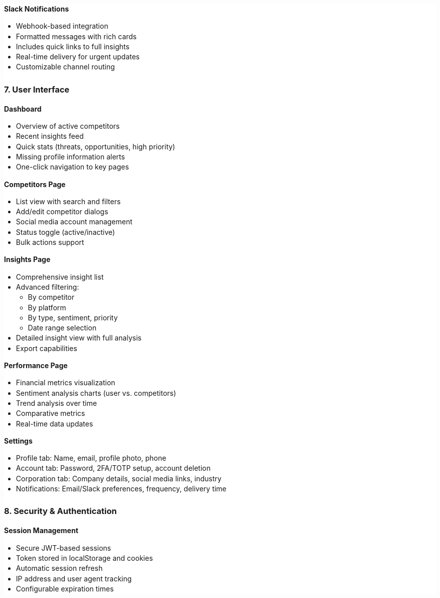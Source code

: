 **Slack Notifications**
- Webhook-based integration
- Formatted messages with rich cards
- Includes quick links to full insights
- Real-time delivery for urgent updates
- Customizable channel routing

### 7. User Interface
**Dashboard**
- Overview of active competitors
- Recent insights feed
- Quick stats (threats, opportunities, high priority)
- Missing profile information alerts
- One-click navigation to key pages

**Competitors Page**
- List view with search and filters
- Add/edit competitor dialogs
- Social media account management
- Status toggle (active/inactive)
- Bulk actions support

**Insights Page**
- Comprehensive insight list
- Advanced filtering:
  - By competitor
  - By platform
  - By type, sentiment, priority
  - Date range selection
- Detailed insight view with full analysis
- Export capabilities

**Performance Page**
- Financial metrics visualization
- Sentiment analysis charts (user vs. competitors)
- Trend analysis over time
- Comparative metrics
- Real-time data updates

**Settings**
- Profile tab: Name, email, profile photo, phone
- Account tab: Password, 2FA/TOTP setup, account deletion
- Corporation tab: Company details, social media links, industry
- Notifications: Email/Slack preferences, frequency, delivery time

### 8. Security & Authentication
**Session Management**
- Secure JWT-based sessions
- Token stored in localStorage and cookies
- Automatic session refresh
- IP address and user agent tracking
- Configurable expiration times
